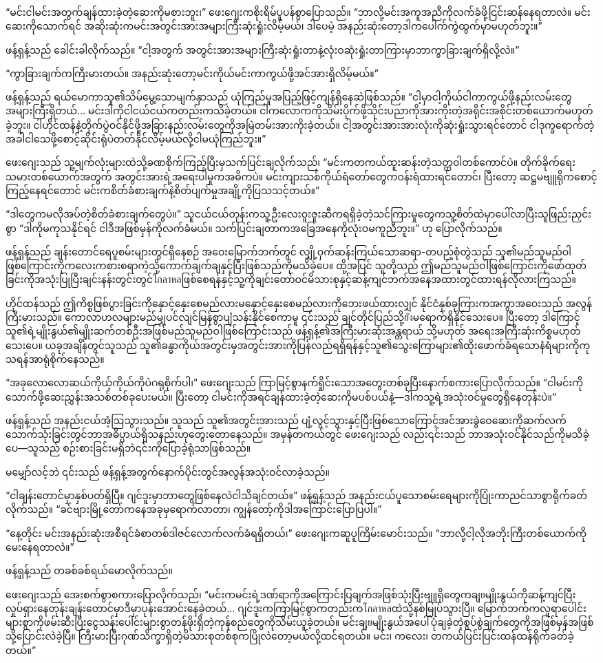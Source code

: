 “မင်းငါမင်းအတွက်ချန်ထားခဲ့တဲ့ဆေးကိုမစားဘူး၊” ဖေးဂျေးကစိုးရိမ်ပူပန်စွာပြောသည်။ “ဘာလို့မင်းအကူအညီကိုလက်ခံဖို့ငြင်းဆန်နေရတာလဲ။ မင်းဆေးကိုသောက်ရင် အဆိုးဆုံးကမင်းအတွင်းအားအများကြီးဆုံးရှုံးလိမ့်မယ်၊ ဒါပေမဲ့ အနည်းဆုံးတော့ဒါကပေါက်ကွဲထွက်မှာမဟုတ်ဘူး။”

ဖန့်ရှန့်သည် ခေါင်းခါလိုက်သည်။ “ငါ့အတွက် အတွင်းအားအများကြီးဆုံးရှုံးတာနဲ့လုံးဝဆုံးရှုံးတာကြားမှာဘာကွာခြားချက်ရှိလို့လဲ။”

“ကွာခြားချက်ကကြီးမားတယ်။ အနည်းဆုံးတော့မင်းကိုယ်မင်းကာကွယ်ဖို့အင်အားရှိလိမ့်မယ်။”

ဖန့်ရှန့်သည် ရယ်မောကာသူ၏သိမ်မွေ့သောမျက်နှာသည် ယုံကြည်မှုအပြည့်ဖြင့်ကျန်ရှိနေဆဲဖြစ်သည်။ “ငါ့မှာငါ့ကိုယ်ငါကာကွယ်ဖို့နည်းလမ်းတွေအများကြီးရှိတယ်… မင်းဒါကိုငါငယ်ငယ်ကတည်းကသိခဲ့တယ်။ ငါကလောကကိုသိမ်းပိုက်ဖို့သိုင်းပညာကိုအားကိုးတဲ့အရိုင်းအစိုင်းတစ်ယောက်မဟုတ်ခဲ့ဘူး။ ငါဟိုင်ထန်နဲ့တိုက်ပွဲဝင်နိုင်ဖို့အခြားနည်းလမ်းတွေကိုအမြဲတမ်းအားကိုးခဲ့တယ်။ ငါ့အတွင်းအားအားလုံးကိုဆုံးရှုံးသွားရင်တောင် ငါဒုက္ခရောက်တဲ့အခါငါသေဖို့စောင့်ဆိုင်းရုံပဲတတ်နိုင်လိမ့်မယ်လို့ငါမယုံကြည်ဘူး။”

ဖေးဂျေးသည် သူ့မျက်လုံးများထဲသို့ခဏစိုက်ကြည့်ပြီးမှသက်ပြင်းချလိုက်သည်၊ “မင်းကတကယ်ထူးဆန်းတဲ့သတ္တဝါတစ်ကောင်ပဲ။ တိုက်ခိုက်ရေးသမားတစ်ယောက်အတွက် အတွင်းအားရဲ့အရေးပါမှုကအဓိကပဲ။ မင်းကျားသစ်ကိုယ်ရံတော်တွေကဝန်းရံထားရင်တောင်၊ ပြီးတော့ ဆဋ္ဌမဗျူရိုကစောင့်ကြည့်နေရင်တောင် မင်းကစိတ်ခံစားချက်နဲ့စိတ်ပျက်မှုအချို့ကိုပြသသင့်တယ်။”

“ဒါတွေကမလိုအပ်တဲ့စိတ်ခံစားချက်တွေပဲ။” သူငယ်ငယ်တုန်းကသူ့ဦးလေးဝူးဇူးဆီကရရှိခဲ့တဲ့သင်ကြားမှုတွေကသူ့စိတ်ထဲမှာပေါ်လာပြီးသူဖြည်းညှင်းစွာ “ဒါကိုမကုသနိုင်ရင် ငါဒီအဖြစ်မှန်ကိုလက်ခံမယ်။ သက်ပြင်းချတာကအခြေအနေကိုလုံးဝမကူညီဘူး။” ဟု ပြောလိုက်သည်။

ဖန့်ရှန့်သည် ချန်းတောင်ရေပူစမ်းများတွင်ရှိနေစဉ် အဝေးမြောက်ဘက်တွင် လျှို့ဝှက်ဆန်းကြယ်သောဆရာ-တပည့်စုံတွဲသည် သူ၏မည်သူမည်ဝါဖြစ်ကြောင်းကိုကလေးကစားစရာကဲ့သို့ကောက်ချက်ချနှင့်ပြီးဖြစ်သည်ကိုမသိခဲ့ပေ။ ထို့အပြင် သူတို့သည် ဤမည်သူမည်ဝါဖြစ်ကြောင်းကိုဖော်ထုတ်ခြင်းကိုအသုံးပြုပြီးချင်းနန်းတွင်းတွင်โกลาหลဖြစ်စေရန်နှင့်သူ့ကိုချင်းတော်ဝင်မိသားစုနှင့်ဆန့်ကျင်ဘက်အနေအထားတွင်ထားရန်လိုလားကြသည်။

ဟိုင်ထန်သည် ဤကိစ္စဖြစ်ပွားခြင်းကိုနှောင့်နှေးစေမည်လားမနှောင့်နှေးစေမည်လားကိုဘေးဖယ်ထားလျှင် နိုင်ငံနှစ်ခုကြားကအကွာအဝေးသည် အလွန်ကြီးမားသည်။ ကောလာဟလများမည်မျှပင်လျင်မြန်စွာပျံသန်းနိုင်စေကာမူ ၎င်းသည် ချင်တိုင်ပြည်သို့ยังမရောက်ရှိနိုင်သေးပေ။ ပြီးတော့ ဒါကြောင့် သူ၏ရဲ့မျိုးနွယ်၏မျိုးဆက်တစ်ဦးအဖြစ်မည်သူမည်ဝါဖြစ်ကြောင်းသည် ဖန့်ရှန့်၏အကြီးမားဆုံးအန္တရာယ် သို့မဟုတ် အရေးအကြီးဆုံးကိစ္စမဟုတ်သေးပေ။ ယခုအချိန်တွင်သူသည် သူ၏ခန္ဓာကိုယ်အတွင်းမှအတွင်းအားကိုပြန်လည်ရရှိရန်နှင့်သူ၏သွေးကြောများ၏ထိုးဖောက်ခံရသောနံရံများကိုကုသရန်အာရုံစိုက်နေသည်။

“အခုလောလောဆယ်ကိုယ့်ကိုယ်ကိုပဲဂရုစိုက်ပါ၊” ဖေးဂျေးသည် ကြာမြင့်စွာနက်ရှိုင်းသောအတွေးတစ်ခုပြီးနောက်စကားပြောလိုက်သည်။ “ငါမင်းကိုသောက်ဖို့ဆေးညွှန်းအသစ်တစ်ခုပေးမယ်။ ပြီးတော့ ငါမင်းကိုအရင်ချန်ထားခဲ့တဲ့ဆေးကိုမပစ်ပယ်နဲ့—ဒါကသူ့ရဲ့အသုံးဝင်မှုတွေရှိနေတုန်းပဲ။”

ဖန့်ရှန့်သည် အနည်းငယ်အံ့ဩသွားသည်။ သူသည် သူ၏အတွင်းအားသည် ပျံ့လွင့်သွားနှင့်ပြီးဖြစ်သောကြောင့်အင်အားခွဲဝေဆေးကိုဆက်လက်သောက်သုံးခြင်းတွင်ဘာအဓိပ္ပာယ်ရှိသနည်းဟုတွေးတောနေသည်။ အမှန်တကယ်တွင် ဖေးဂျေးသည် လည်း၎င်းသည် ဘာအသုံးဝင်နိုင်သည်ကိုမသိခဲ့ပေ—သူသည် စဉ်းစားခြင်းမရှိဘဲ၎င်းကိုပြောခဲ့ရုံသာဖြစ်သည်။

မမျှော်လင့်ဘဲ ၎င်းသည် ဖန့်ရှန့်အတွက်နောက်ပိုင်းတွင်အလွန်အသုံးဝင်လာခဲ့သည်။

“ငါချန်းတောင်မှာနှစ်ပတ်ရှိပြီ။ ဂျင်ဒူးမှာဘာတွေဖြစ်နေလဲငါသိချင်တယ်။” ဖန့်ရှန့်သည် အနည်းငယ်ပူသောစမ်းရေများကိုပြုံးကာညင်သာစွာရိုက်ခတ်လိုက်သည်။ “ခင်ဗျားမြို့တော်ကနေအခုမှရောက်လာတာ၊ ကျွန်တော့်ကိုဒါအကြောင်းပြောပြပါ။”

“နေ့တိုင်း မင်းအနည်းဆုံးအစီရင်ခံစာတစ်ဒါဇင်လောက်လက်ခံရရှိတယ်၊” ဖေးဂျေးကဆူပူကြိမ်းမောင်းသည်။ “ဘာလို့ငါ့လိုအဘိုးကြီးတစ်ယောက်ကိုမေးနေရတာလဲ။”

ဖန့်ရှန့်သည် တခစ်ခစ်ရယ်မောလိုက်သည်။

ဖေးဂျေးသည် အေးစက်စွာစကားပြောလိုက်သည်၊ “မင်းကမင်းရဲ့ဒဏ်ရာကိုအကြောင်းပြချက်အဖြစ်သုံးပြီးဗျူရိုတွေကချุยမျိုးနွယ်ကိုဆန့်ကျင်ပြီးလှုပ်ရှားနေတုန်းချန်းတောင်မှာဒီမှာပုန်းအောင်းနေခဲ့တယ်… ဂျင်ဒူးကကြာမြင့်စွာကတည်းကโกลาหลထဲသို့နစ်မြုပ်သွားပြီ။ မြောက်ဘက်ကလူရာပေါင်းများစွာကိုဖမ်းဆီးပြီးငွေသန်းပေါင်းများစွာတန်ဖိုးရှိတဲ့ကုန်စည်တွေကိုသိမ်းယူခဲ့တယ်။ မင်းချุยမျိုးနွယ်အပေါ်ပုံချခဲ့တဲ့စွပ်စွဲချက်တွေကိုအဖြစ်မှန်အဖြစ်သို့ပြောင်းလဲခဲ့ပြီ။ ကြီးမားပြီးဂုဏ်သိက္ခာရှိတဲ့မိသားစုတစ်စုကပြိုလဲတော့မယ်လို့ထင်ရတယ်။ မင်း၊ ကလေး၊ တကယ်ပြင်းပြင်းထန်ထန်ရိုက်ခတ်ခဲ့တယ်။”
